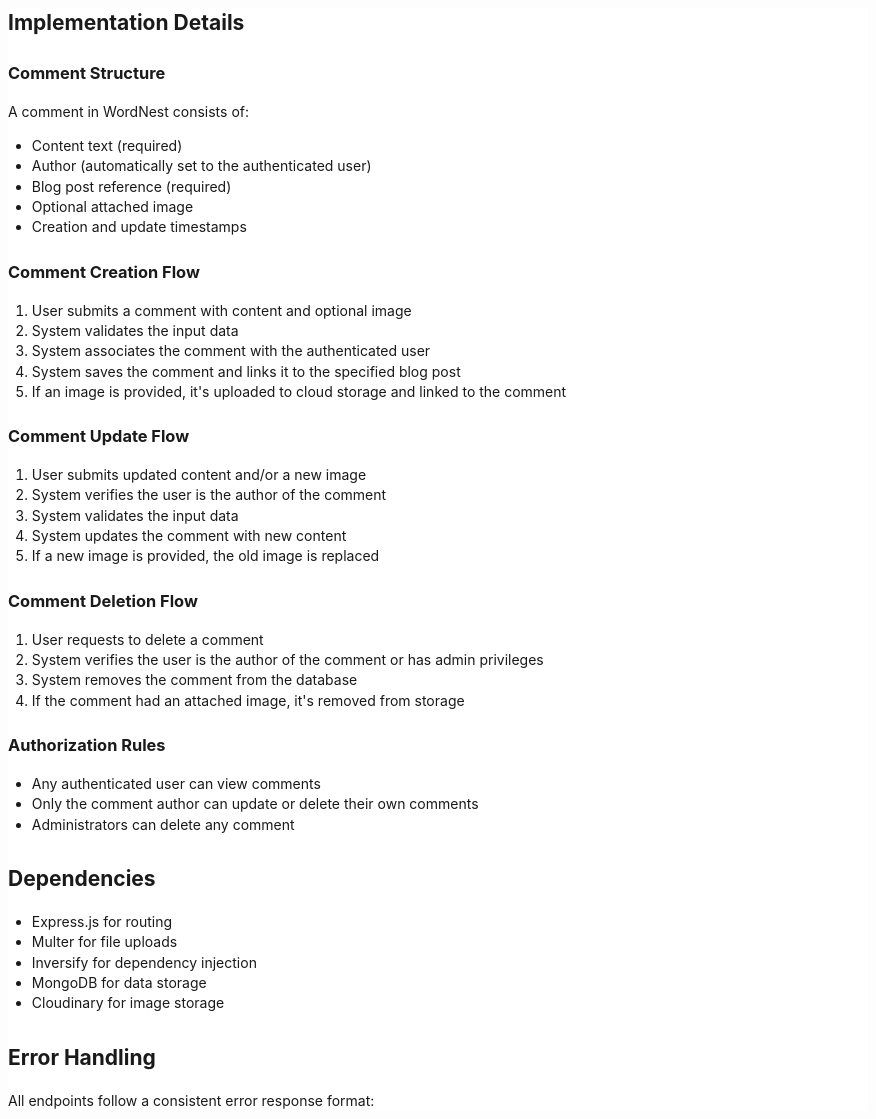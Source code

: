 ## Implementation Details

### Comment Structure

A comment in WordNest consists of:
- Content text (required)
- Author (automatically set to the authenticated user)
- Blog post reference (required)
- Optional attached image
- Creation and update timestamps

### Comment Creation Flow

1. User submits a comment with content and optional image
2. System validates the input data
3. System associates the comment with the authenticated user
4. System saves the comment and links it to the specified blog post
5. If an image is provided, it's uploaded to cloud storage and linked to the comment

### Comment Update Flow

1. User submits updated content and/or a new image
2. System verifies the user is the author of the comment
3. System validates the input data
4. System updates the comment with new content
5. If a new image is provided, the old image is replaced

### Comment Deletion Flow

1. User requests to delete a comment
2. System verifies the user is the author of the comment or has admin privileges
3. System removes the comment from the database
4. If the comment had an attached image, it's removed from storage

### Authorization Rules

- Any authenticated user can view comments
- Only the comment author can update or delete their own comments
- Administrators can delete any comment

## Dependencies

- Express.js for routing
- Multer for file uploads
- Inversify for dependency injection
- MongoDB for data storage
- Cloudinary for image storage

## Error Handling

All endpoints follow a consistent error response format:
